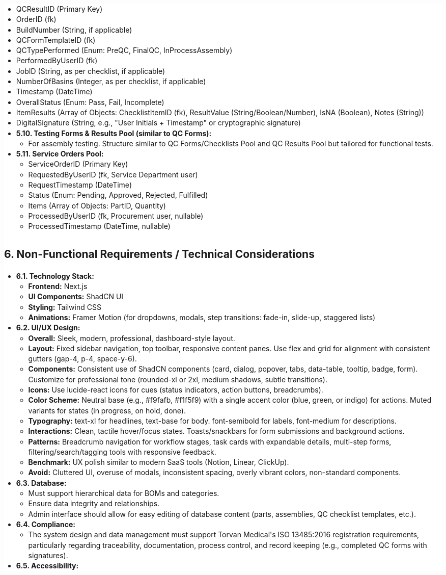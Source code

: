   * QCResultID (Primary Key)  
  * OrderID (fk)  
  * BuildNumber (String, if applicable)  
  * QCFormTemplateID (fk)  
  * QCTypePerformed (Enum: PreQC, FinalQC, InProcessAssembly)  
  * PerformedByUserID (fk)  
  * JobID (String, as per checklist, if applicable)  
  * NumberOfBasins (Integer, as per checklist, if applicable)  
  * Timestamp (DateTime)  
  * OverallStatus (Enum: Pass, Fail, Incomplete)  
  * ItemResults (Array of Objects: ChecklistItemID (fk), ResultValue (String/Boolean/Number), IsNA (Boolean), Notes (String))  
  * DigitalSignature (String, e.g., "User Initials \+ Timestamp" or cryptographic signature)  
* **5.10. Testing Forms & Results Pool (similar to QC Forms):**  
  * For assembly testing. Structure similar to QC Forms/Checklists Pool and QC Results Pool but tailored for functional tests.  
* **5.11. Service Orders Pool:**  
  * ServiceOrderID (Primary Key)  
  * RequestedByUserID (fk, Service Department user)  
  * RequestTimestamp (DateTime)  
  * Status (Enum: Pending, Approved, Rejected, Fulfilled)  
  * Items (Array of Objects: PartID, Quantity)  
  * ProcessedByUserID (fk, Procurement user, nullable)  
  * ProcessedTimestamp (DateTime, nullable)

## **6\. Non-Functional Requirements / Technical Considerations**

* **6.1. Technology Stack:**  
  * **Frontend:** Next.js  
  * **UI Components:** ShadCN UI  
  * **Styling:** Tailwind CSS  
  * **Animations:** Framer Motion (for dropdowns, modals, step transitions: fade-in, slide-up, staggered lists)  
* **6.2. UI/UX Design:**  
  * **Overall:** Sleek, modern, professional, dashboard-style layout.  
  * **Layout:** Fixed sidebar navigation, top toolbar, responsive content panes. Use flex and grid for alignment with consistent gutters (gap-4, p-4, space-y-6).  
  * **Components:** Consistent use of ShadCN components (card, dialog, popover, tabs, data-table, tooltip, badge, form). Customize for professional tone (rounded-xl or 2xl, medium shadows, subtle transitions).  
  * **Icons:** Use lucide-react icons for cues (status indicators, action buttons, breadcrumbs).  
  * **Color Scheme:** Neutral base (e.g., \#f9fafb, \#f1f5f9) with a single accent color (blue, green, or indigo) for actions. Muted variants for states (in progress, on hold, done).  
  * **Typography:** text-xl for headlines, text-base for body. font-semibold for labels, font-medium for descriptions.  
  * **Interactions:** Clean, tactile hover/focus states. Toasts/snackbars for form submissions and background actions.  
  * **Patterns:** Breadcrumb navigation for workflow stages, task cards with expandable details, multi-step forms, filtering/search/tagging tools with responsive feedback.  
  * **Benchmark:** UX polish similar to modern SaaS tools (Notion, Linear, ClickUp).  
  * **Avoid:** Cluttered UI, overuse of modals, inconsistent spacing, overly vibrant colors, non-standard components.  
* **6.3. Database:**  
  * Must support hierarchical data for BOMs and categories.  
  * Ensure data integrity and relationships.  
  * Admin interface should allow for easy editing of database content (parts, assemblies, QC checklist templates, etc.).  
* **6.4. Compliance:**  
  * The system design and data management must support Torvan Medical's ISO 13485:2016 registration requirements, particularly regarding traceability, documentation, process control, and record keeping (e.g., completed QC forms with signatures).  
* **6.5. Accessibility:**  